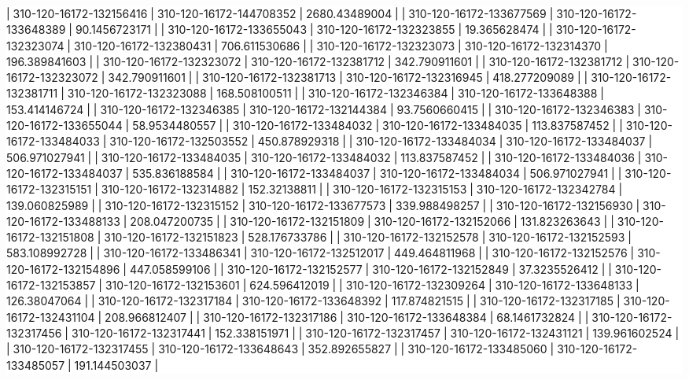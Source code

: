 | 310-120-16172-132156416 | 310-120-16172-144708352 | 2680.43489004 |
| 310-120-16172-133677569 | 310-120-16172-133648389 | 90.1456723171 |
| 310-120-16172-133655043 | 310-120-16172-132323855 | 19.365628474 |
| 310-120-16172-132323074 | 310-120-16172-132380431 | 706.611530686 |
| 310-120-16172-132323073 | 310-120-16172-132314370 | 196.389841603 |
| 310-120-16172-132323072 | 310-120-16172-132381712 | 342.790911601 |
| 310-120-16172-132381712 | 310-120-16172-132323072 | 342.790911601 |
| 310-120-16172-132381713 | 310-120-16172-132316945 | 418.277209089 |
| 310-120-16172-132381711 | 310-120-16172-132323088 | 168.508100511 |
| 310-120-16172-132346384 | 310-120-16172-133648388 | 153.414146724 |
| 310-120-16172-132346385 | 310-120-16172-132144384 | 93.7560660415 |
| 310-120-16172-132346383 | 310-120-16172-133655044 | 58.9534480557 |
| 310-120-16172-133484032 | 310-120-16172-133484035 | 113.837587452 |
| 310-120-16172-133484033 | 310-120-16172-132503552 | 450.878929318 |
| 310-120-16172-133484034 | 310-120-16172-133484037 | 506.971027941 |
| 310-120-16172-133484035 | 310-120-16172-133484032 | 113.837587452 |
| 310-120-16172-133484036 | 310-120-16172-133484037 | 535.836188584 |
| 310-120-16172-133484037 | 310-120-16172-133484034 | 506.971027941 |
| 310-120-16172-132315151 | 310-120-16172-132314882 | 152.32138811 |
| 310-120-16172-132315153 | 310-120-16172-132342784 | 139.060825989 |
| 310-120-16172-132315152 | 310-120-16172-133677573 | 339.988498257 |
| 310-120-16172-132156930 | 310-120-16172-133488133 | 208.047200735 |
| 310-120-16172-132151809 | 310-120-16172-132152066 | 131.823263643 |
| 310-120-16172-132151808 | 310-120-16172-132151823 | 528.176733786 |
| 310-120-16172-132152578 | 310-120-16172-132152593 | 583.108992728 |
| 310-120-16172-133486341 | 310-120-16172-132512017 | 449.464811968 |
| 310-120-16172-132152576 | 310-120-16172-132154896 | 447.058599106 |
| 310-120-16172-132152577 | 310-120-16172-132152849 | 37.3235526412 |
| 310-120-16172-132153857 | 310-120-16172-132153601 | 624.596412019 |
| 310-120-16172-132309264 | 310-120-16172-133648133 | 126.38047064 |
| 310-120-16172-132317184 | 310-120-16172-133648392 | 117.874821515 |
| 310-120-16172-132317185 | 310-120-16172-132431104 | 208.966812407 |
| 310-120-16172-132317186 | 310-120-16172-133648384 | 68.1461732824 |
| 310-120-16172-132317456 | 310-120-16172-132317441 | 152.338151971 |
| 310-120-16172-132317457 | 310-120-16172-132431121 | 139.961602524 |
| 310-120-16172-132317455 | 310-120-16172-133648643 | 352.892655827 |
| 310-120-16172-133485060 | 310-120-16172-133485057 | 191.144503037 |